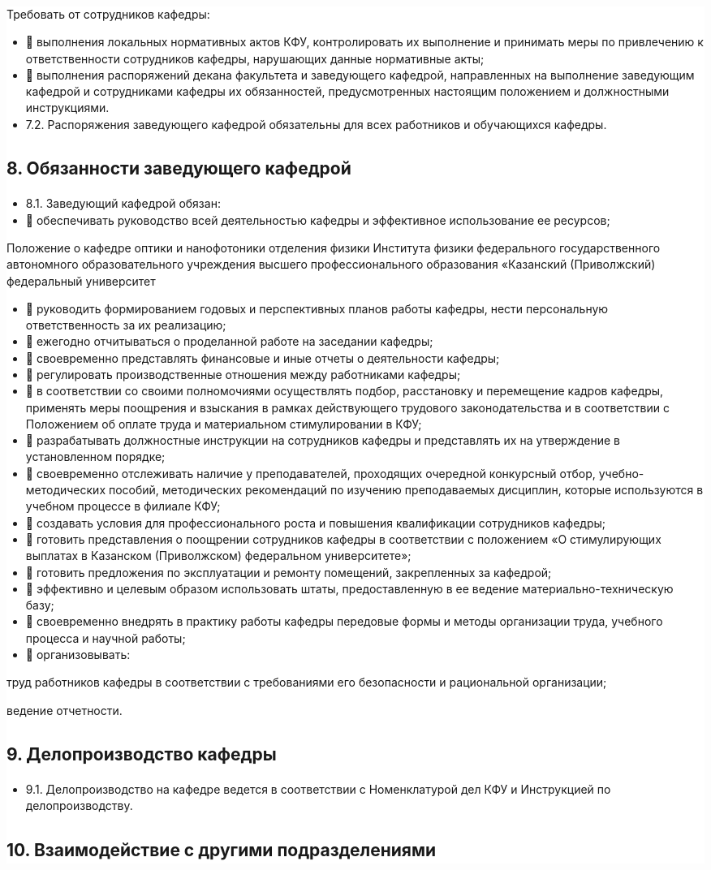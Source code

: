 Требовать от сотрудников кафедры:

-  выполнения  локальных  нормативных  актов  КФУ,  контролировать  их  выполнение  и принимать меры по привлечению к ответственности сотрудников кафедры, нарушающих данные нормативные акты;
-  выполнения распоряжений декана факультета и заведующего кафедрой, направленных на  выполнение заведующим кафедрой и сотрудниками кафедры их обязанностей, предусмотренных настоящим положением и должностными инструкциями.
- 7.2.  Распоряжения  заведующего  кафедрой  обязательны  для  всех  работников  и  обучающихся  кафедры.

## 8. Обязанности заведующего кафедрой

- 8.1. Заведующий кафедрой обязан:
-  обеспечивать руководство всей деятельностью кафедры и эффективное использование ее ресурсов;

Положение о кафедре оптики и нанофотоники отделения физики Института физики федерального государственного автономного образовательного учреждения высшего профессионального образования «Казанский (Приволжский) федеральный университет

-  руководить  формированием  годовых  и  перспективных  планов  работы  кафедры,  нести персональную ответственность за их реализацию;
-  ежегодно отчитываться о проделанной работе на заседании кафедры;
-  своевременно представлять финансовые и иные отчеты о деятельности кафедры;
-  регулировать производственные отношения между работниками кафедры;
-  в  соответствии со своими полномочиями осуществлять подбор, расстановку и перемещение кадров кафедры, применять меры поощрения и взыскания в рамках действующего трудового законодательства и в соответствии с Положением об оплате труда и материальном стимулировании в КФУ;
-  разрабатывать должностные инструкции на сотрудников кафедры и представлять их на утверждение в установленном порядке;
-  своевременно отслеживать наличие у преподавателей, проходящих очередной конкурсный отбор, учебно-методических пособий, методических рекомендаций по изучению преподаваемых дисциплин, которые используются в учебном процессе в филиале КФУ;
-  создавать условия для профессионального роста и повышения квалификации сотрудников кафедры;
-  готовить представления о поощрении сотрудников кафедры в соответствии с положением «О стимулирующих выплатах в Казанском (Приволжском) федеральном университете»;
-  готовить предложения по эксплуатации и ремонту помещений, закрепленных за кафедрой;
-  эффективно и целевым образом использовать штаты, предоставленную в ее ведение материально-техническую базу;
-  своевременно внедрять в практику работы кафедры передовые формы и методы организации труда, учебного процесса и научной работы;
-  организовывать:

труд работников кафедры в соответствии с требованиями его безопасности и рациональной организации;

ведение отчетности.

## 9. Делопроизводство кафедры

- 9.1.  Делопроизводство  на  кафедре  ведется  в  соответствии  с  Номенклатурой  дел  КФУ  и Инструкцией по делопроизводству.

## 10. Взаимодействие с другими подразделениями
